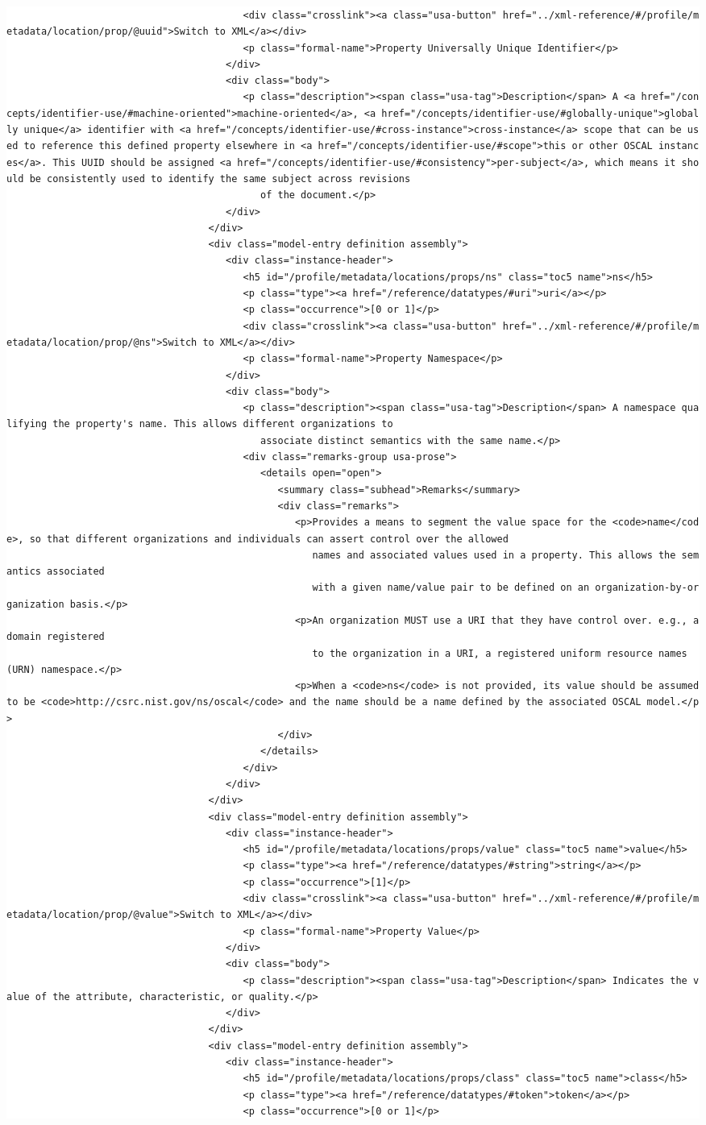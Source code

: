                                              <div class="crosslink"><a class="usa-button" href="../xml-reference/#/profile/metadata/location/prop/@uuid">Switch to XML</a></div>
                                             <p class="formal-name">Property Universally Unique Identifier</p>
                                          </div>
                                          <div class="body">
                                             <p class="description"><span class="usa-tag">Description</span> A <a href="/concepts/identifier-use/#machine-oriented">machine-oriented</a>, <a href="/concepts/identifier-use/#globally-unique">globally unique</a> identifier with <a href="/concepts/identifier-use/#cross-instance">cross-instance</a> scope that can be used to reference this defined property elsewhere in <a href="/concepts/identifier-use/#scope">this or other OSCAL instances</a>. This UUID should be assigned <a href="/concepts/identifier-use/#consistency">per-subject</a>, which means it should be consistently used to identify the same subject across revisions
                                                of the document.</p>
                                          </div>
                                       </div>
                                       <div class="model-entry definition assembly">
                                          <div class="instance-header">
                                             <h5 id="/profile/metadata/locations/props/ns" class="toc5 name">ns</h5>
                                             <p class="type"><a href="/reference/datatypes/#uri">uri</a></p>
                                             <p class="occurrence">[0 or 1]</p>
                                             <div class="crosslink"><a class="usa-button" href="../xml-reference/#/profile/metadata/location/prop/@ns">Switch to XML</a></div>
                                             <p class="formal-name">Property Namespace</p>
                                          </div>
                                          <div class="body">
                                             <p class="description"><span class="usa-tag">Description</span> A namespace qualifying the property's name. This allows different organizations to
                                                associate distinct semantics with the same name.</p>
                                             <div class="remarks-group usa-prose">
                                                <details open="open">
                                                   <summary class="subhead">Remarks</summary>
                                                   <div class="remarks">
                                                      <p>Provides a means to segment the value space for the <code>name</code>, so that different organizations and individuals can assert control over the allowed
                                                         names and associated values used in a property. This allows the semantics associated
                                                         with a given name/value pair to be defined on an organization-by-organization basis.</p>
                                                      <p>An organization MUST use a URI that they have control over. e.g., a domain registered
                                                         to the organization in a URI, a registered uniform resource names (URN) namespace.</p>
                                                      <p>When a <code>ns</code> is not provided, its value should be assumed to be <code>http://csrc.nist.gov/ns/oscal</code> and the name should be a name defined by the associated OSCAL model.</p>
                                                   </div>
                                                </details>
                                             </div>
                                          </div>
                                       </div>
                                       <div class="model-entry definition assembly">
                                          <div class="instance-header">
                                             <h5 id="/profile/metadata/locations/props/value" class="toc5 name">value</h5>
                                             <p class="type"><a href="/reference/datatypes/#string">string</a></p>
                                             <p class="occurrence">[1]</p>
                                             <div class="crosslink"><a class="usa-button" href="../xml-reference/#/profile/metadata/location/prop/@value">Switch to XML</a></div>
                                             <p class="formal-name">Property Value</p>
                                          </div>
                                          <div class="body">
                                             <p class="description"><span class="usa-tag">Description</span> Indicates the value of the attribute, characteristic, or quality.</p>
                                          </div>
                                       </div>
                                       <div class="model-entry definition assembly">
                                          <div class="instance-header">
                                             <h5 id="/profile/metadata/locations/props/class" class="toc5 name">class</h5>
                                             <p class="type"><a href="/reference/datatypes/#token">token</a></p>
                                             <p class="occurrence">[0 or 1]</p>